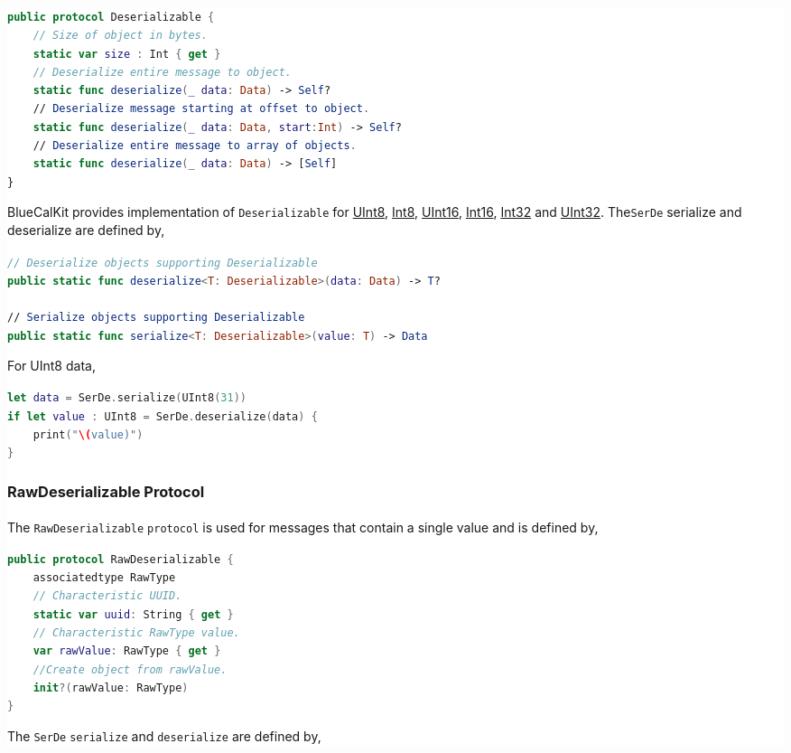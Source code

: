 ```swift
public protocol Deserializable {
    // Size of object in bytes.
    static var size : Int { get }  
    // Deserialize entire message to object.
    static func deserialize(_ data: Data) -> Self?
    // Deserialize message starting at offset to object.
    static func deserialize(_ data: Data, start:Int) -> Self?
    // Deserialize entire message to array of objects.
    static func deserialize(_ data: Data) -> [Self]
}
```

BlueCalKit provides implementation of `Deserializable` for [UInt8](BlueCapKit/SerDe/Uint8Extensions.swift), [Int8](BlueCapKit/SerDe/Int8Extensions.swift), [UInt16](BlueCapKit/SerDe/UInt16Extensions.swift), [Int16](BlueCapKit/SerDe/Int16Extensions.swift), [Int32](BlueCapKit/SerDe/Int32Extensions.swift) and [UInt32](BlueCapKit/SerDe/UInt32Extensions.swift). The`SerDe` serialize and deserialize are defined by,

```swift
// Deserialize objects supporting Deserializable
public static func deserialize<T: Deserializable>(data: Data) -> T?

// Serialize objects supporting Deserializable
public static func serialize<T: Deserializable>(value: T) -> Data
```

For UInt8 data,

```swift
let data = SerDe.serialize(UInt8(31))
if let value : UInt8 = SerDe.deserialize(data) {
    print("\(value)")
}
```

### <a name="serde_rawdeserializable">RawDeserializable Protocol</a>

The `RawDeserializable` `protocol` is used for messages that contain a single value and is defined by,

```swift
public protocol RawDeserializable {
    associatedtype RawType
    // Characteristic UUID.
    static var uuid: String { get }
    // Characteristic RawType value.
    var rawValue: RawType { get }
    //Create object from rawValue.
    init?(rawValue: RawType)
}
```

The `SerDe` `serialize` and `deserialize` are defined by,
